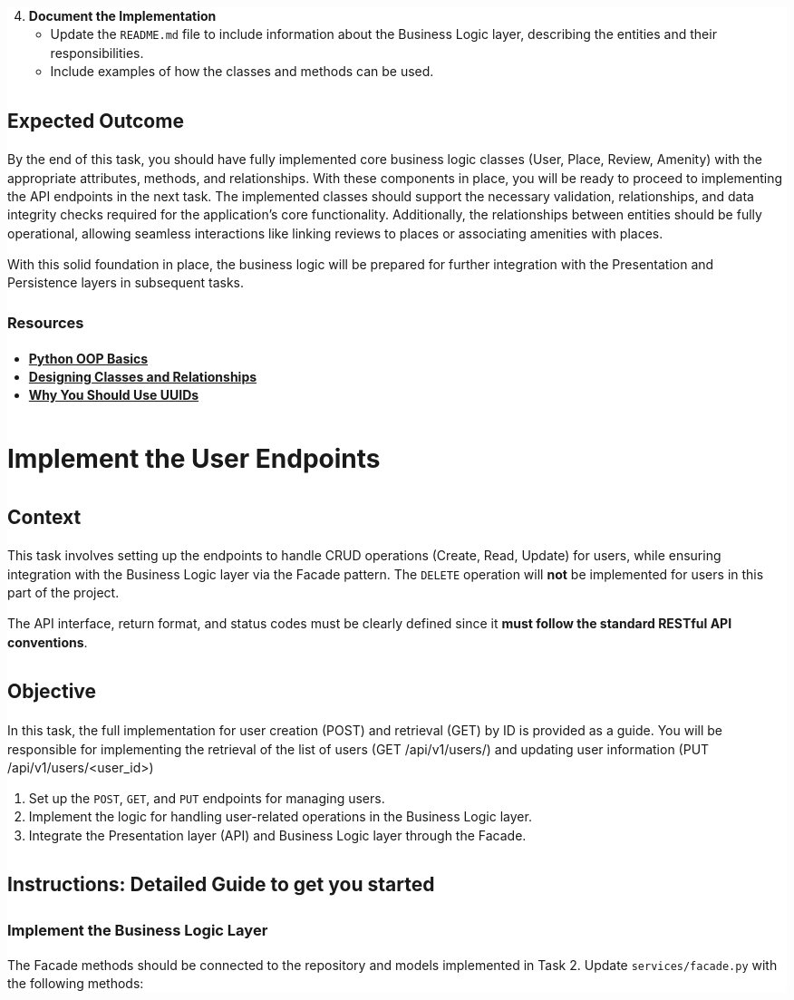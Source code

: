4. **Document the Implementation**
    - Update the `README.md` file to include information about the Business Logic layer, describing the entities and their responsibilities.
    - Include examples of how the classes and methods can be used.

## Expected Outcome

By the end of this task, you should have fully implemented core business logic classes (User, Place, Review, Amenity) with the appropriate attributes, methods, and relationships. With these components in place, you will be ready to proceed to implementing the API endpoints in the next task. The implemented classes should support the necessary validation, relationships, and data integrity checks required for the application’s core functionality. Additionally, the relationships between entities should be fully operational, allowing seamless interactions like linking reviews to places or associating amenities with places.

With this solid foundation in place, the business logic will be prepared for further integration with the Presentation and Persistence layers in subsequent tasks.

### Resources

- [**Python OOP Basics**](https://realpython.com/python3-object-oriented-programming/)
- [**Designing Classes and Relationships**](https://docs.python.org/3/tutorial/classes.html)
- [**Why You Should Use UUIDs**](https://datatracker.ietf.org/doc/html/rfc4122)

# Implement the User Endpoints

## Context

This task involves setting up the endpoints to handle CRUD operations (Create, Read, Update) for users, while ensuring integration with the Business Logic layer via the Facade pattern. The `DELETE` operation will **not** be implemented for users in this part of the project.

The API interface, return format, and status codes must be clearly defined since it **must follow the standard RESTful API conventions**.

## Objective

In this task, the full implementation for user creation (POST) and retrieval (GET) by ID is provided as a guide. You will be responsible for implementing the retrieval of the list of users (GET /api/v1/users/) and updating user information (PUT /api/v1/users/<user_id>)

1. Set up the `POST`, `GET`, and `PUT` endpoints for managing users.
2. Implement the logic for handling user-related operations in the Business Logic layer.
3. Integrate the Presentation layer (API) and Business Logic layer through the Facade.

## Instructions: Detailed Guide to get you started

### Implement the Business Logic Layer

The Facade methods should be connected to the repository and models implemented in Task 2. Update `services/facade.py` with the following methods:
